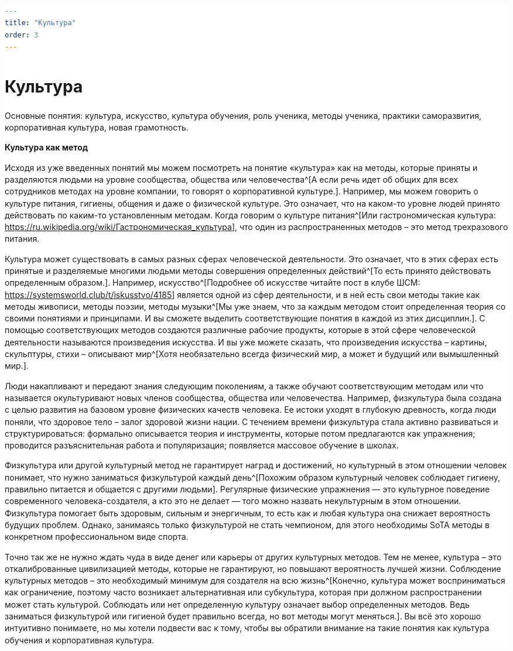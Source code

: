 ```yaml
---
title: "Культура"
order: 3
---
```


# Культура

Основные понятия: культура, искусство, культура обучения, роль ученика, методы ученика, практики саморазвития, корпоративная культура, новая грамотность.

**Культура как метод**

Исходя из уже введенных понятий мы можем посмотреть на понятие «культура» как на методы, которые приняты и разделяются людьми на уровне сообщества, общества или человечества^[А если речь идет об общих для всех сотрудников методах на уровне компании, то говорят о корпоративной культуре.]. Например, мы можем говорить о культуре питания, гигиены, общения и даже о физической культуре. Это означает, что на каком-то уровне людей принято действовать по каким-то установленным методам. Когда говорим о культуре питания^[Или гастрономическая культура: <https://ru.wikipedia.org/wiki/Гастрономическая_культура>], что один из распространенных методов – это метод трехразового питания.

Культура может существовать в самых разных сферах человеческой деятельности. Это означает, что в этих сферах есть принятые и разделяемые многими людьми методы совершения определенных действий^[То есть принято действовать определенным образом.]. Например, искусство^[Подробнее об искусстве читайте пост в клубе ШСМ: <https://systemsworld.club/t/iskusstvo/4185>] является одной из сфер деятельности, и в ней есть свои методы такие как методы живописи, методы поэзии, методы музыки^[Мы уже знаем, что за каждым методом стоит определенная теория со своими понятиями и принципами. И вы сможете выделить соответствующие понятия в каждой из этих дисциплин.]. С помощью соответствующих методов создаются различные рабочие продукты, которые в этой сфере человеческой деятельности называются произведения искусства. И вы уже можете сказать, что произведения искусства – картины, скульптуры, стихи – описывают мир^[Хотя необязательно всегда физический мир, а может и будущий или вымышленный мир.].

Люди накапливают и передают знания следующим поколениям, а также обучают соответствующим методам или что называется окультуривают новых членов сообщества, общества или человечества. Например, физкультура была создана с целью развития на базовом уровне физических качеств человека. Ее истоки уходят в глубокую древность, когда люди поняли, что здоровое тело – залог здоровой жизни нации. С течением времени физкультура стала активно развиваться и структурироваться: формально описывается теория и инструменты, которые потом предлагаются как упражнения; проводится разъяснительная работа и популяризация; появляется массовое обучение в школах.

Физкультура или другой культурный метод не гарантирует наград и достижений, но культурный в этом отношении человек понимает, что нужно заниматься физкультурой каждый день^[Похожим образом культурный человек соблюдает гигиену, правильно питается и общается с другими людьми]. Регулярные физические упражнения — это культурное поведение современного человека-создателя, а кто это не делает — того можно назвать некультурным в этом отношении. Физкультура помогает быть здоровым, сильным и энергичным, то есть как и любая культура она снижает вероятность будущих проблем. Однако, занимаясь только физкультурой не стать чемпионом, для этого необходимы SoTA методы в конкретном профессиональном виде спорта.

Точно так же не нужно ждать чуда в виде денег или карьеры от других культурных методов. Тем не менее, культура – это откалиброванные цивилизацией методы, которые не гарантируют, но повышают вероятность лучшей жизни. Соблюдение культурных методов – это необходимый минимум для создателя на всю жизнь^[Конечно, культура может восприниматься как ограничение, поэтому часто возникает альтернативная или субкультура, которая при должном распространении может стать культурой. Соблюдать или нет определенную культуру означает выбор определенных методов. Ведь заниматься физкультурой или гигиеной будет правильно всегда, но вот методы могут меняться.]. Вы всё это хорошо интуитивно понимаете, но мы хотели подвести вас к тому, чтобы вы обратили внимание на такие понятия как культура обучения и корпоративная культура.
